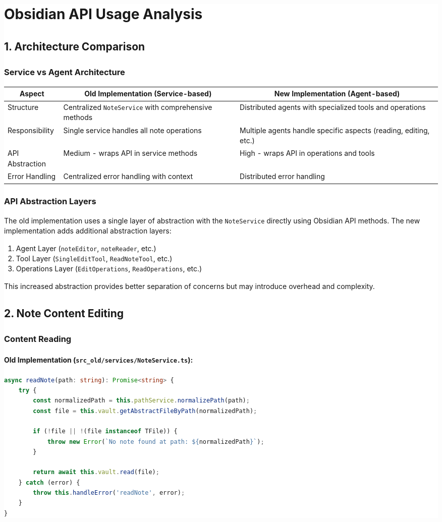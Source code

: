 # Obsidian API Usage Analysis

## 1. Architecture Comparison

### Service vs Agent Architecture

| Aspect | Old Implementation (Service-based) | New Implementation (Agent-based) |
|--------|-----------------------------------|----------------------------------|
| Structure | Centralized `NoteService` with comprehensive methods | Distributed agents with specialized tools and operations |
| Responsibility | Single service handles all note operations | Multiple agents handle specific aspects (reading, editing, etc.) |
| API Abstraction | Medium - wraps API in service methods | High - wraps API in operations and tools |
| Error Handling | Centralized error handling with context | Distributed error handling |

### API Abstraction Layers

The old implementation uses a single layer of abstraction with the `NoteService` directly using Obsidian API methods. The new implementation adds additional abstraction layers:

1. Agent Layer (`noteEditor`, `noteReader`, etc.)
2. Tool Layer (`SingleEditTool`, `ReadNoteTool`, etc.)
3. Operations Layer (`EditOperations`, `ReadOperations`, etc.)

This increased abstraction provides better separation of concerns but may introduce overhead and complexity.

## 2. Note Content Editing

### Content Reading

#### Old Implementation (`src_old/services/NoteService.ts`):

```typescript
async readNote(path: string): Promise<string> {
    try {
        const normalizedPath = this.pathService.normalizePath(path);
        const file = this.vault.getAbstractFileByPath(normalizedPath);

        if (!file || !(file instanceof TFile)) {
            throw new Error(`No note found at path: ${normalizedPath}`);
        }

        return await this.vault.read(file);
    } catch (error) {
        throw this.handleError('readNote', error);
    }
}
```
